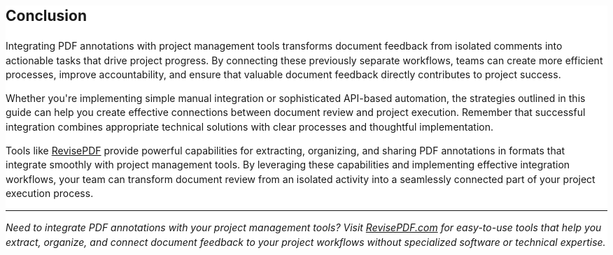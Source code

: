 ## Conclusion

Integrating PDF annotations with project management tools transforms document feedback from isolated comments into actionable tasks that drive project progress. By connecting these previously separate workflows, teams can create more efficient processes, improve accountability, and ensure that valuable document feedback directly contributes to project success.

Whether you're implementing simple manual integration or sophisticated API-based automation, the strategies outlined in this guide can help you create effective connections between document review and project execution. Remember that successful integration combines appropriate technical solutions with clear processes and thoughtful implementation.

Tools like [RevisePDF](https://www.revisepdf.com) provide powerful capabilities for extracting, organizing, and sharing PDF annotations in formats that integrate smoothly with project management tools. By leveraging these capabilities and implementing effective integration workflows, your team can transform document review from an isolated activity into a seamlessly connected part of your project execution process.

---

*Need to integrate PDF annotations with your project management tools? Visit [RevisePDF.com](https://www.revisepdf.com) for easy-to-use tools that help you extract, organize, and connect document feedback to your project workflows without specialized software or technical expertise.*
